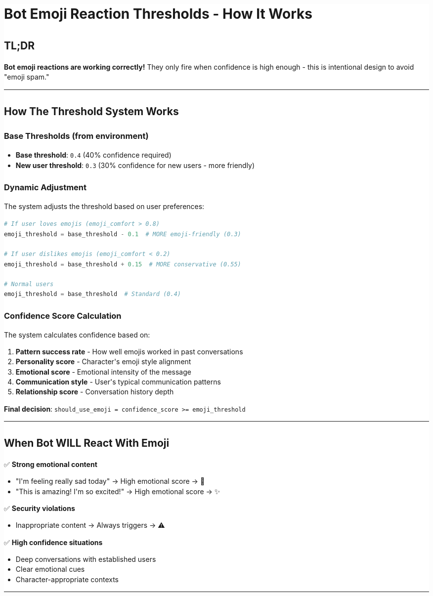 # Bot Emoji Reaction Thresholds - How It Works

## TL;DR
**Bot emoji reactions are working correctly!** They only fire when confidence is high enough - this is intentional design to avoid "emoji spam."

---

## How The Threshold System Works

### Base Thresholds (from environment)
- **Base threshold**: `0.4` (40% confidence required)
- **New user threshold**: `0.3` (30% confidence for new users - more friendly)

### Dynamic Adjustment
The system adjusts the threshold based on user preferences:

```python
# If user loves emojis (emoji_comfort > 0.8)
emoji_threshold = base_threshold - 0.1  # MORE emoji-friendly (0.3)

# If user dislikes emojis (emoji_comfort < 0.2)
emoji_threshold = base_threshold + 0.15  # MORE conservative (0.55)

# Normal users
emoji_threshold = base_threshold  # Standard (0.4)
```

### Confidence Score Calculation
The system calculates confidence based on:
1. **Pattern success rate** - How well emojis worked in past conversations
2. **Personality score** - Character's emoji style alignment
3. **Emotional score** - Emotional intensity of the message
4. **Communication style** - User's typical communication patterns
5. **Relationship score** - Conversation history depth

**Final decision**: `should_use_emoji = confidence_score >= emoji_threshold`

---

## When Bot WILL React With Emoji

✅ **Strong emotional content**
- "I'm feeling really sad today" → High emotional score → 💙
- "This is amazing! I'm so excited!" → High emotional score → ✨

✅ **Security violations**
- Inappropriate content → Always triggers → ⚠️

✅ **High confidence situations**
- Deep conversations with established users
- Clear emotional cues
- Character-appropriate contexts

---